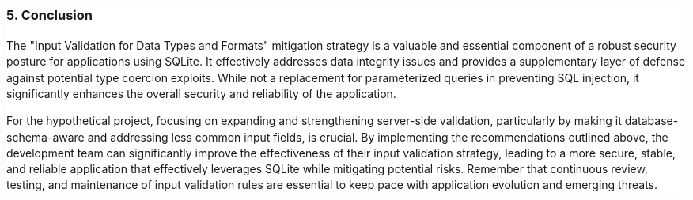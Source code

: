 ### 5. Conclusion

The "Input Validation for Data Types and Formats" mitigation strategy is a valuable and essential component of a robust security posture for applications using SQLite. It effectively addresses data integrity issues and provides a supplementary layer of defense against potential type coercion exploits. While not a replacement for parameterized queries in preventing SQL injection, it significantly enhances the overall security and reliability of the application.

For the hypothetical project, focusing on expanding and strengthening server-side validation, particularly by making it database-schema-aware and addressing less common input fields, is crucial. By implementing the recommendations outlined above, the development team can significantly improve the effectiveness of their input validation strategy, leading to a more secure, stable, and reliable application that effectively leverages SQLite while mitigating potential risks.  Remember that continuous review, testing, and maintenance of input validation rules are essential to keep pace with application evolution and emerging threats.